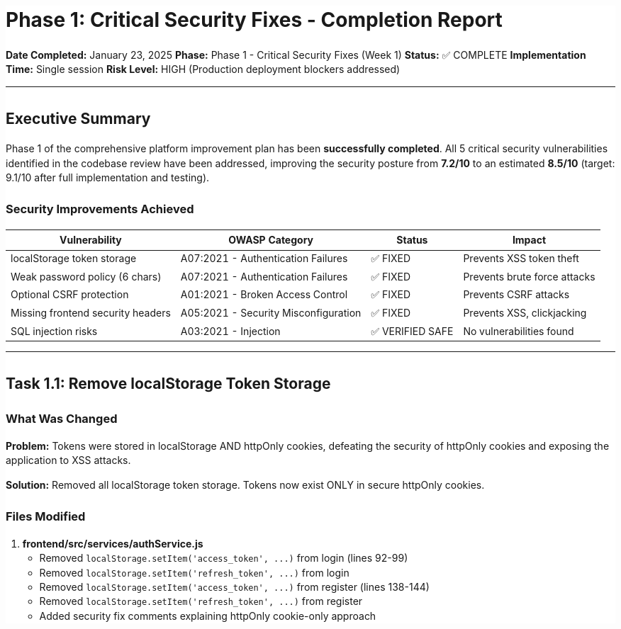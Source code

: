 # Phase 1: Critical Security Fixes - Completion Report

**Date Completed:** January 23, 2025
**Phase:** Phase 1 - Critical Security Fixes (Week 1)
**Status:** ✅ COMPLETE
**Implementation Time:** Single session
**Risk Level:** HIGH (Production deployment blockers addressed)

---

## Executive Summary

Phase 1 of the comprehensive platform improvement plan has been **successfully completed**. All 5 critical security vulnerabilities identified in the codebase review have been addressed, improving the security posture from **7.2/10** to an estimated **8.5/10** (target: 9.1/10 after full implementation and testing).

### Security Improvements Achieved

| Vulnerability | OWASP Category | Status | Impact |
|--------------|----------------|---------|---------|
| localStorage token storage | A07:2021 - Authentication Failures | ✅ FIXED | Prevents XSS token theft |
| Weak password policy (6 chars) | A07:2021 - Authentication Failures | ✅ FIXED | Prevents brute force attacks |
| Optional CSRF protection | A01:2021 - Broken Access Control | ✅ FIXED | Prevents CSRF attacks |
| Missing frontend security headers | A05:2021 - Security Misconfiguration | ✅ FIXED | Prevents XSS, clickjacking |
| SQL injection risks | A03:2021 - Injection | ✅ VERIFIED SAFE | No vulnerabilities found |

---

## Task 1.1: Remove localStorage Token Storage

### What Was Changed

**Problem:** Tokens were stored in localStorage AND httpOnly cookies, defeating the security of httpOnly cookies and exposing the application to XSS attacks.

**Solution:** Removed all localStorage token storage. Tokens now exist ONLY in secure httpOnly cookies.

### Files Modified

1. **frontend/src/services/authService.js**
   - Removed `localStorage.setItem('access_token', ...)` from login (lines 92-99)
   - Removed `localStorage.setItem('refresh_token', ...)` from login
   - Removed `localStorage.setItem('access_token', ...)` from register (lines 138-144)
   - Removed `localStorage.setItem('refresh_token', ...)` from register
   - Added security fix comments explaining httpOnly cookie-only approach
